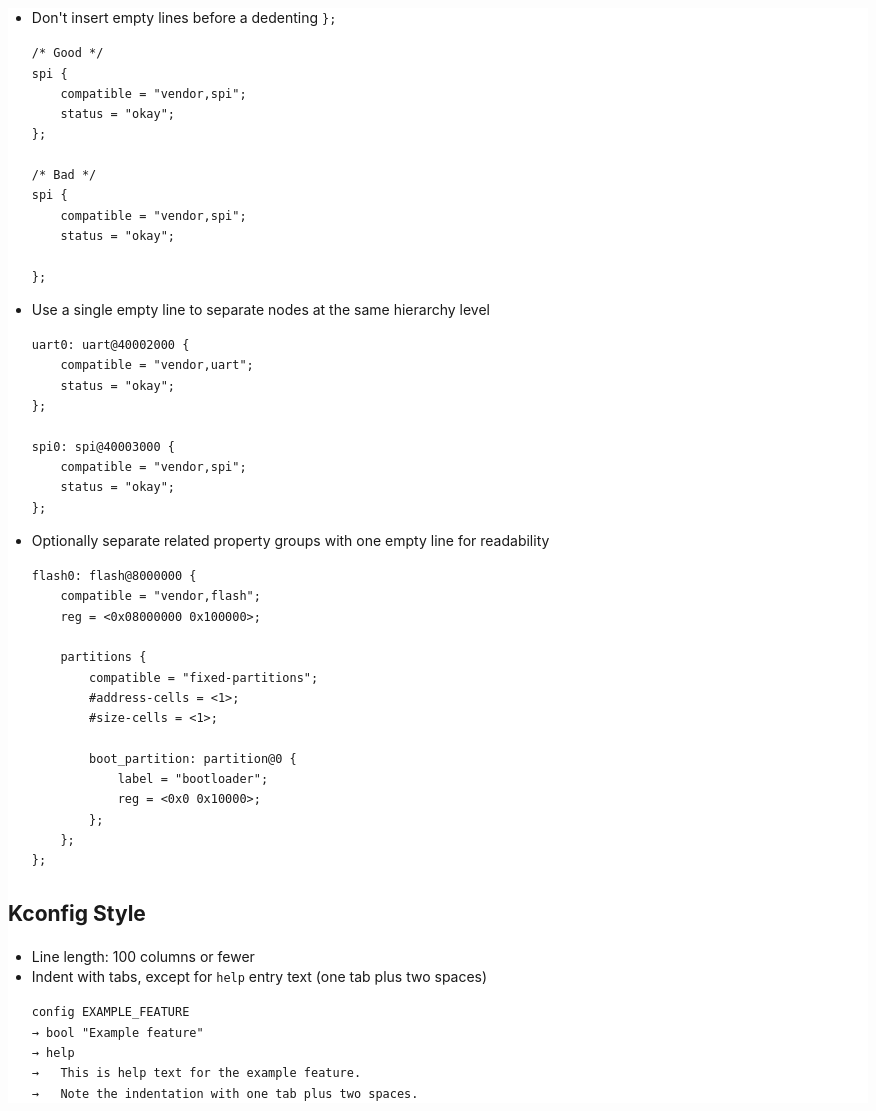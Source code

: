 - Don't insert empty lines before a dedenting `};`
  ```dts
  /* Good */
  spi {
      compatible = "vendor,spi";
      status = "okay";
  };

  /* Bad */
  spi {
      compatible = "vendor,spi";
      status = "okay";

  };
  ```

- Use a single empty line to separate nodes at the same hierarchy level
  ```dts
  uart0: uart@40002000 {
      compatible = "vendor,uart";
      status = "okay";
  };

  spi0: spi@40003000 {
      compatible = "vendor,spi";
      status = "okay";
  };
  ```

- Optionally separate related property groups with one empty line for readability
  ```dts
  flash0: flash@8000000 {
      compatible = "vendor,flash";
      reg = <0x08000000 0x100000>;

      partitions {
          compatible = "fixed-partitions";
          #address-cells = <1>;
          #size-cells = <1>;

          boot_partition: partition@0 {
              label = "bootloader";
              reg = <0x0 0x10000>;
          };
      };
  };
  ```

## Kconfig Style
- Line length: 100 columns or fewer
- Indent with tabs, except for `help` entry text (one tab plus two spaces)
  ```kconfig
  config EXAMPLE_FEATURE
  →	bool "Example feature"
  →	help
  →	  This is help text for the example feature.
  →	  Note the indentation with one tab plus two spaces.
  ```

